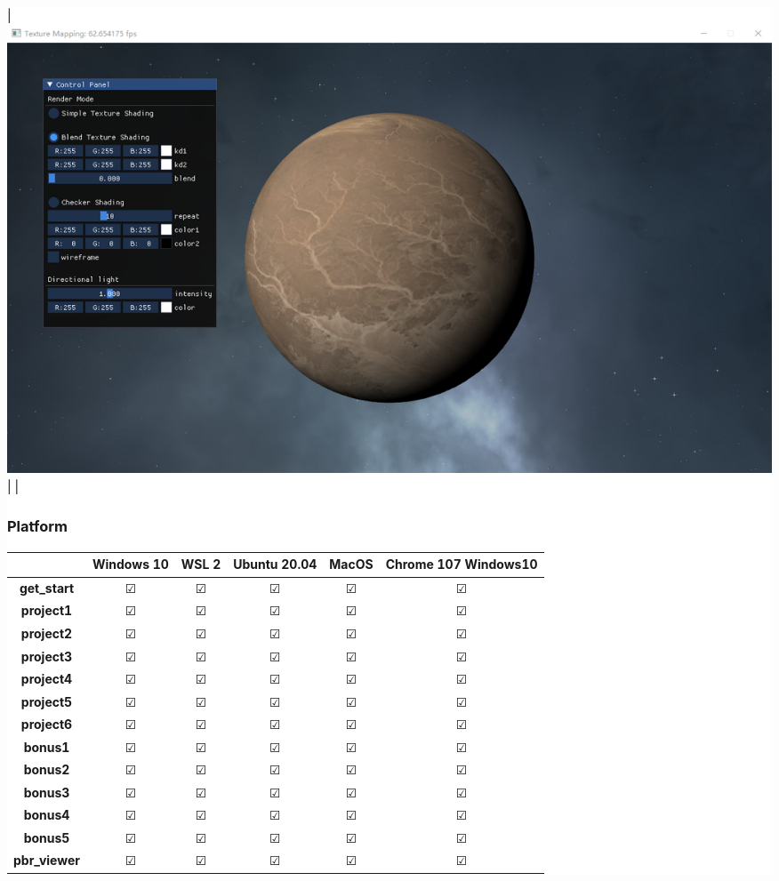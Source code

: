 | <img src="./screenshots/project6.png" width="100%">  |                                                       |

### Platform

|                | **Windows 10** | **WSL 2** | **Ubuntu 20.04** | **MacOS** | **Chrome 107 Windows10** |
| :------------: | :------------: | :-------: | :--------------: | :-------: | :----------------------: |
| **get_start**  | &#9745;        | &#9745;   | &#9745;          | &#9745;   | &#9745;                  |
| **project1**   | &#9745;        | &#9745;   | &#9745;          | &#9745;   | &#9745;                  |
| **project2**   | &#9745;        | &#9745;   | &#9745;          | &#9745;   | &#9745;                  |
| **project3**   | &#9745;        | &#9745;   | &#9745;          | &#9745;   | &#9745;                  |
| **project4**   | &#9745;        | &#9745;   | &#9745;          | &#9745;   | &#9745;                  |
| **project5**   | &#9745;        | &#9745;   | &#9745;          | &#9745;   | &#9745;                  |
| **project6**   | &#9745;        | &#9745;   | &#9745;          | &#9745;   | &#9745;                  |
| **bonus1**     | &#9745;        | &#9745;   | &#9745;          | &#9745;   | &#9745;                  |
| **bonus2**     | &#9745;        | &#9745;   | &#9745;          | &#9745;   | &#9745;                  |
| **bonus3**     | &#9745;        | &#9745;   | &#9745;          | &#9745;   | &#9745;                  |
| **bonus4**     | &#9745;        | &#9745;   | &#9745;          | &#9745;   | &#9745;                  |
| **bonus5**     | &#9745;        | &#9745;   | &#9745;          | &#9745;   | &#9745;                  |
| **pbr_viewer** | &#9745;        | &#9745;   | &#9745;          | &#9745;   | &#9745;                  |
